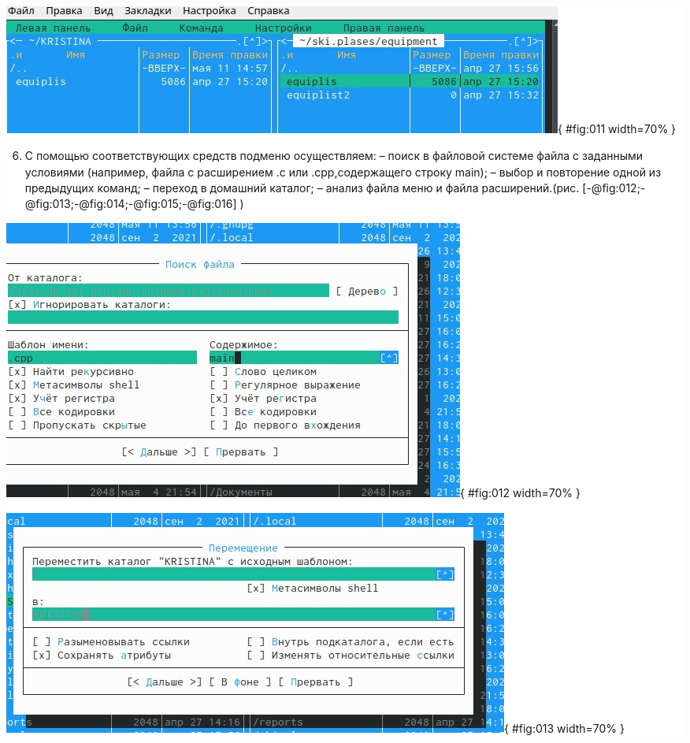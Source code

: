 ![Копирование в файлов в созданный каталог](image/10.jpg){ #fig:011 width=70% }

6. С помощью соответствующих средств подменю осуществляем: – поиск в файловой системе файла с заданными условиями (например, файла с расширением .c или .cpp,содержащего строку main); – выбор и повторение одной из предыдущих команд; – переход в домашний каталог; – анализ файла меню и файла расширений.(рис. [-@fig:012;-@fig:013;-@fig:014;-@fig:015;-@fig:016] )

![Поиск в файловой системе файла с заданными условиями](image/11.jpg){ #fig:012 width=70% }

![Выбор и повторение одной из предыдущих команд](image/12.jpg){ #fig:013 width=70% }
